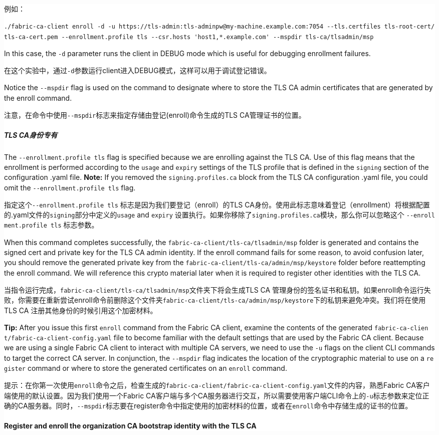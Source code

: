   

例如：

```shell
./fabric-ca-client enroll -d -u https://tls-admin:tls-adminpw@my-machine.example.com:7054 --tls.certfiles tls-root-cert/tls-ca-cert.pem --enrollment.profile tls --csr.hosts 'host1,*.example.com' --mspdir tls-ca/tlsadmin/msp

```



In this case, the `-d` parameter runs the client in DEBUG mode which is useful for debugging enrollment failures.

在这个实验中，通过`-d`参数运行client进入DEBUG模式，这样可以用于调试登记错误。

Notice the `--mspdir` flag is used on the command to designate where to store the TLS CA admin certificates that are generated by the enroll command.

注意，在命令中使用`--mspdir`标志来指定存储由登记(enroll)命令生成的TLS CA管理证书的位置。

##### TLS CA身份专有

The `--enrollment.profile tls` flag is specified because we are enrolling against the TLS CA. Use of this flag means that the enrollment is performed according to the `usage` and `expiry` settings of the TLS profile that is defined in the `signing` section of the configuration .yaml file. **Note:** If you removed the `signing.profiles.ca` block from the TLS CA configuration .yaml file, you could omit the `--enrollment.profile tls` flag.

指定这个`--enrollment.profile tls` 标志是因为我们要登记（enroll）的TLS CA身份。使用此标志意味着登记（enrollment）将根据配置的.yaml文件的`signing`部分中定义的`usage` and `expiry` 设置执行。如果你移除了`signing.profiles.ca`模块，那么你可以忽略这个 `--enrollment.profile tls` 标志参数。

When this command completes successfully, the `fabric-ca-client/tls-ca/tlsadmin/msp` folder is generated and contains the signed cert and private key for the TLS CA admin identity. If the enroll command fails for some reason, to avoid confusion later, you should remove the generated private key from the `fabric-ca-client/tls-ca/admin/msp/keystore` folder before reattempting the enroll command. We will reference this crypto material later when it is required to register other identities with the TLS CA.

当指令运行完成，`fabric-ca-client/tls-ca/tlsadmin/msp`文件夹下将会生成TLS CA 管理身份的签名证书和私钥。如果enroll命令运行失败，你需要在重新尝试enroll命令前删除这个文件夹`fabric-ca-client/tls-ca/admin/msp/keystore`下的私钥来避免冲突。我们将在使用TLS CA 注册其他身份的时候引用这个加密材料。

**Tip:** After you issue this first `enroll` command from the Fabric CA client, examine the contents of the generated `fabric-ca-client/fabric-ca-client-config.yaml` file to become familiar with the default settings that are used by the Fabric CA client. Because we are using a single Fabric CA client to interact with multiple CA servers, we need to use the `-u` flags on the client CLI commands to target the correct CA server. In conjunction, the `--mspdir` flag indicates the location of the cryptographic material to use on a `register` command or where to store the generated certificates on an `enroll` command.

提示：在你第一次使用`enroll`命令之后，检查生成的`fabric-ca-client/fabric-ca-client-config.yaml`文件的内容，熟悉Fabric CA客户端使用的默认设置。因为我们使用一个Fabric CA客户端与多个CA服务器进行交互，所以需要使用客户端CLI命令上的`-u`标志参数来定位正确的CA服务器。同时，`--mspdir`标志要在register命令中指定使用的加密材料的位置，或者在`enroll`命令中存储生成的证书的位置。



#### Register and enroll the organization CA bootstrap identity with the TLS CA
